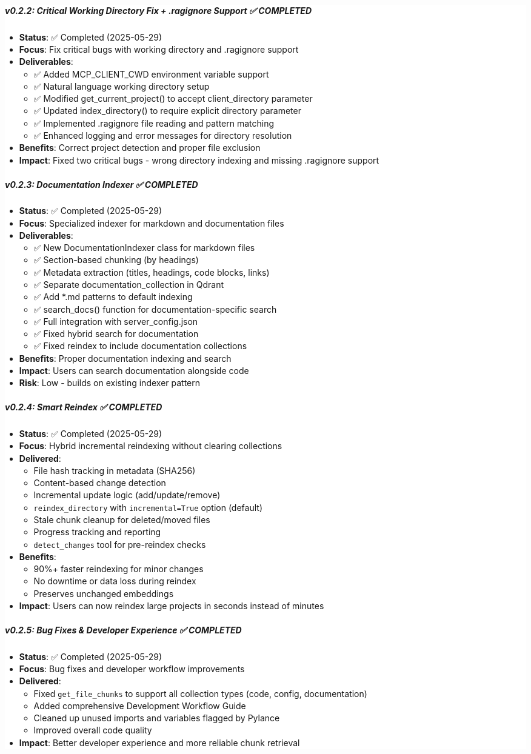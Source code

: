 ##### v0.2.2: Critical Working Directory Fix + .ragignore Support ✅ **COMPLETED**
- **Status**: ✅ Completed (2025-05-29)
- **Focus**: Fix critical bugs with working directory and .ragignore support
- **Deliverables**:
  - ✅ Added MCP_CLIENT_CWD environment variable support
  - ✅ Natural language working directory setup
  - ✅ Modified get_current_project() to accept client_directory parameter
  - ✅ Updated index_directory() to require explicit directory parameter
  - ✅ Implemented .ragignore file reading and pattern matching
  - ✅ Enhanced logging and error messages for directory resolution
- **Benefits**: Correct project detection and proper file exclusion
- **Impact**: Fixed two critical bugs - wrong directory indexing and missing .ragignore support

##### v0.2.3: Documentation Indexer ✅ **COMPLETED**
- **Status**: ✅ Completed (2025-05-29)
- **Focus**: Specialized indexer for markdown and documentation files
- **Deliverables**:
  - ✅ New DocumentationIndexer class for markdown files
  - ✅ Section-based chunking (by headings)
  - ✅ Metadata extraction (titles, headings, code blocks, links)
  - ✅ Separate documentation_collection in Qdrant
  - ✅ Add *.md patterns to default indexing
  - ✅ search_docs() function for documentation-specific search
  - ✅ Full integration with server_config.json
  - ✅ Fixed hybrid search for documentation
  - ✅ Fixed reindex to include documentation collections
- **Benefits**: Proper documentation indexing and search
- **Impact**: Users can search documentation alongside code
- **Risk**: Low - builds on existing indexer pattern

##### v0.2.4: Smart Reindex ✅ **COMPLETED**
- **Status**: ✅ Completed (2025-05-29)
- **Focus**: Hybrid incremental reindexing without clearing collections
- **Delivered**:
  - File hash tracking in metadata (SHA256)
  - Content-based change detection
  - Incremental update logic (add/update/remove)
  - `reindex_directory` with `incremental=True` option (default)
  - Stale chunk cleanup for deleted/moved files
  - Progress tracking and reporting
  - `detect_changes` tool for pre-reindex checks
- **Benefits**: 
  - 90%+ faster reindexing for minor changes
  - No downtime or data loss during reindex
  - Preserves unchanged embeddings
- **Impact**: Users can now reindex large projects in seconds instead of minutes

##### v0.2.5: Bug Fixes & Developer Experience ✅ **COMPLETED**
- **Status**: ✅ Completed (2025-05-29)
- **Focus**: Bug fixes and developer workflow improvements
- **Delivered**:
  - Fixed `get_file_chunks` to support all collection types (code, config, documentation)
  - Added comprehensive Development Workflow Guide
  - Cleaned up unused imports and variables flagged by Pylance
  - Improved overall code quality
- **Impact**: Better developer experience and more reliable chunk retrieval
